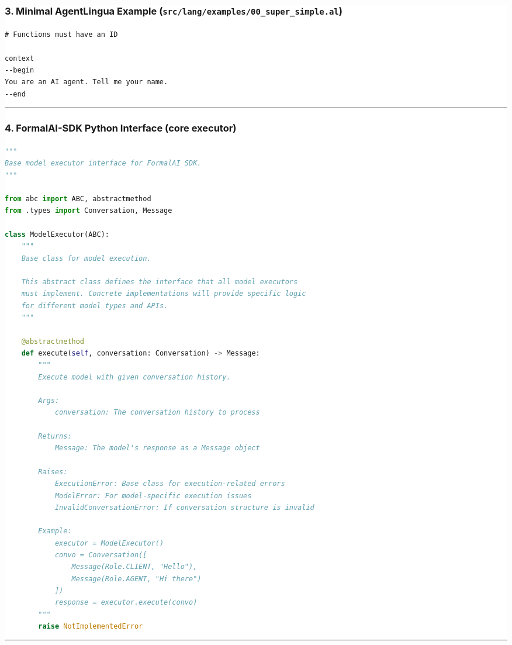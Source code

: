 
### 3. Minimal AgentLingua Example (`src/lang/examples/00_super_simple.al`)
```al
# Functions must have an ID

context
--begin
You are an AI agent. Tell me your name.
--end
```

---

### 4. FormalAI-SDK Python Interface (core executor)
```python
"""
Base model executor interface for FormalAI SDK.
"""

from abc import ABC, abstractmethod
from .types import Conversation, Message

class ModelExecutor(ABC):
    """
    Base class for model execution.
    
    This abstract class defines the interface that all model executors
    must implement. Concrete implementations will provide specific logic
    for different model types and APIs.
    """
    
    @abstractmethod
    def execute(self, conversation: Conversation) -> Message:
        """
        Execute model with given conversation history.
        
        Args:
            conversation: The conversation history to process
            
        Returns:
            Message: The model's response as a Message object
            
        Raises:
            ExecutionError: Base class for execution-related errors
            ModelError: For model-specific execution issues
            InvalidConversationError: If conversation structure is invalid
            
        Example:
            executor = ModelExecutor()
            convo = Conversation([
                Message(Role.CLIENT, "Hello"),
                Message(Role.AGENT, "Hi there")
            ])
            response = executor.execute(convo)
        """
        raise NotImplementedError
```

---